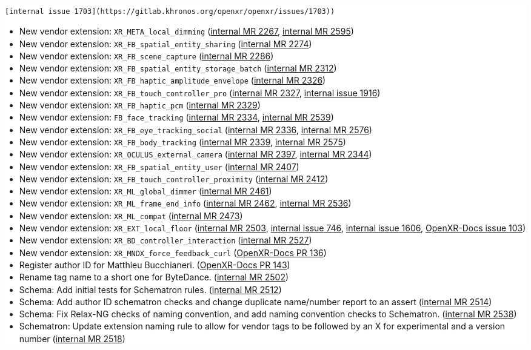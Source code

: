     [internal issue 1703](https://gitlab.khronos.org/openxr/openxr/issues/1703))
  - New vendor extension: `XR_META_local_dimming`
    ([internal MR 2267](https://gitlab.khronos.org/openxr/openxr/merge_requests/2267),
    [internal MR 2595](https://gitlab.khronos.org/openxr/openxr/merge_requests/2595))
  - New vendor extension: `XR_FB_spatial_entity_sharing`
    ([internal MR 2274](https://gitlab.khronos.org/openxr/openxr/merge_requests/2274))
  - New vendor extension: `XR_FB_scene_capture`
    ([internal MR 2286](https://gitlab.khronos.org/openxr/openxr/merge_requests/2286))
  - New vendor extension: `XR_FB_spatial_entity_storage_batch`
    ([internal MR 2312](https://gitlab.khronos.org/openxr/openxr/merge_requests/2312))
  - New vendor extension: `XR_FB_haptic_amplitude_envelope`
    ([internal MR 2326](https://gitlab.khronos.org/openxr/openxr/merge_requests/2326))
  - New vendor extension: `XR_FB_touch_controller_pro`
    ([internal MR 2327](https://gitlab.khronos.org/openxr/openxr/merge_requests/2327),
    [internal issue 1916](https://gitlab.khronos.org/openxr/openxr/issues/1916))
  - New vendor extension: `XR_FB_haptic_pcm`
    ([internal MR 2329](https://gitlab.khronos.org/openxr/openxr/merge_requests/2329))
  - New vendor extension: `FB_face_tracking`
    ([internal MR 2334](https://gitlab.khronos.org/openxr/openxr/merge_requests/2334),
    [internal MR 2539](https://gitlab.khronos.org/openxr/openxr/merge_requests/2539))
  - New vendor extension: `XR_FB_eye_tracking_social`
    ([internal MR 2336](https://gitlab.khronos.org/openxr/openxr/merge_requests/2336),
    [internal MR 2576](https://gitlab.khronos.org/openxr/openxr/merge_requests/2576))
  - New vendor extension: `XR_FB_body_tracking`
    ([internal MR 2339](https://gitlab.khronos.org/openxr/openxr/merge_requests/2339),
    [internal MR 2575](https://gitlab.khronos.org/openxr/openxr/merge_requests/2575))
  - New vendor extension: `XR_OCULUS_external_camera`
    ([internal MR 2397](https://gitlab.khronos.org/openxr/openxr/merge_requests/2397),
    [internal MR 2344](https://gitlab.khronos.org/openxr/openxr/merge_requests/2344))
  - New vendor extension: `XR_FB_spatial_entity_user`
    ([internal MR 2407](https://gitlab.khronos.org/openxr/openxr/merge_requests/2407))
  - New vendor extension: `XR_FB_touch_controller_proximity`
    ([internal MR 2412](https://gitlab.khronos.org/openxr/openxr/merge_requests/2412))
  - New vendor extension: `XR_ML_global_dimmer`
    ([internal MR 2461](https://gitlab.khronos.org/openxr/openxr/merge_requests/2461))
  - New vendor extension: `XR_ML_frame_end_info`
    ([internal MR 2462](https://gitlab.khronos.org/openxr/openxr/merge_requests/2462),
    [internal MR 2536](https://gitlab.khronos.org/openxr/openxr/merge_requests/2536))
  - New vendor extension: `XR_ML_compat`
    ([internal MR 2473](https://gitlab.khronos.org/openxr/openxr/merge_requests/2473))
  - New vendor extension: `XR_EXT_local_floor`
    ([internal MR 2503](https://gitlab.khronos.org/openxr/openxr/merge_requests/2503),
    [internal issue 746](https://gitlab.khronos.org/openxr/openxr/issues/746),
    [internal issue 1606](https://gitlab.khronos.org/openxr/openxr/issues/1606),
    [OpenXR-Docs issue 103](https://github.com/KhronosGroup/OpenXR-Docs/issues/103))
  - New vendor extension: `XR_BD_controller_interaction`
    ([internal MR 2527](https://gitlab.khronos.org/openxr/openxr/merge_requests/2527))
  - New vendor extension: `XR_MNDX_force_feedback_curl`
    ([OpenXR-Docs PR 136](https://github.com/KhronosGroup/OpenXR-Docs/pull/136))
  - Register author ID for Matthieu Bucchianeri.
    ([OpenXR-Docs PR 143](https://github.com/KhronosGroup/OpenXR-Docs/pull/143))
  - Rename tag name to a short one for ByteDance.
    ([internal MR 2502](https://gitlab.khronos.org/openxr/openxr/merge_requests/2502))
  - Schema: Add initial tests for Schematron rules.
    ([internal MR 2512](https://gitlab.khronos.org/openxr/openxr/merge_requests/2512))
  - Schema: Add author ID schematron checks and change duplicate name/number report
    to an assert
    ([internal MR 2514](https://gitlab.khronos.org/openxr/openxr/merge_requests/2514))
  - Schema: Fix Relax-NG checks of naming convention, and add naming convention
    checks to Schematron.
    ([internal MR 2538](https://gitlab.khronos.org/openxr/openxr/merge_requests/2538))
  - Schematron: Update extension naming rule to allow for vendor tags to be
    followed by an X for experimental and a version number
    ([internal MR 2518](https://gitlab.khronos.org/openxr/openxr/merge_requests/2518))